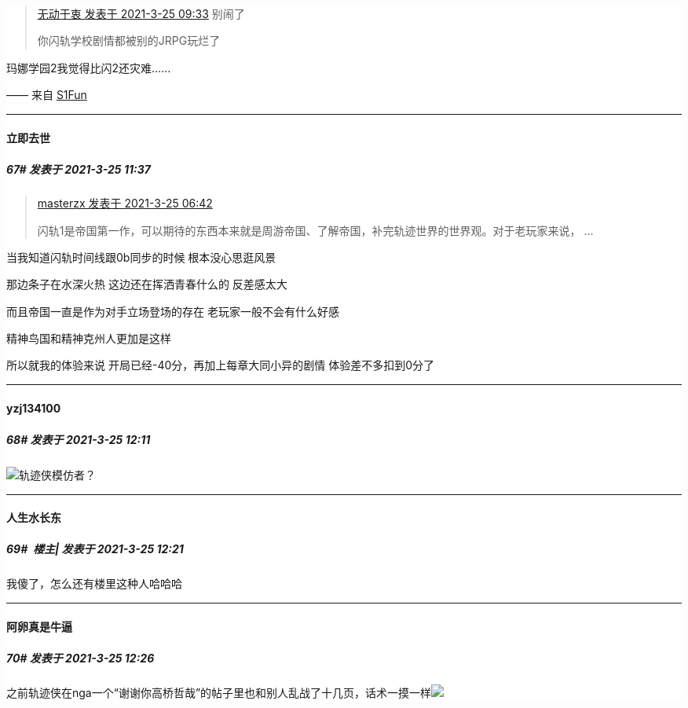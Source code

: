 
<blockquote><a href="httphttps://bbs.saraba1st.com/2b/forum.php?mod=redirect&amp;goto=findpost&amp;pid=50727293&amp;ptid=1994853" target="_blank">无动于衷 发表于 2021-3-25 09:33</a>
别闹了


你闪轨学校剧情都被别的JRPG玩烂了</blockquote>
玛娜学园2我觉得比闪2还灾难……

—— 来自 [S1Fun](https://s1fun.koalcat.com)


-----

####  立即去世  
##### 67#       发表于 2021-3-25 11:37


<blockquote><a href="httphttps://bbs.saraba1st.com/2b/forum.php?mod=redirect&amp;goto=findpost&amp;pid=50726401&amp;ptid=1994853" target="_blank">masterzx 发表于 2021-3-25 06:42</a>

闪轨1是帝国第一作，可以期待的东西本来就是周游帝国、了解帝国，补完轨迹世界的世界观。对于老玩家来说， ...</blockquote>
当我知道闪轨时间线跟0b同步的时候 根本没心思逛风景

那边条子在水深火热 这边还在挥洒青春什么的 反差感太大

而且帝国一直是作为对手立场登场的存在 老玩家一般不会有什么好感

精神鸟国和精神克州人更加是这样

所以就我的体验来说 开局已经-40分，再加上每章大同小异的剧情 体验差不多扣到0分了


-----

####  yzj134100  
##### 68#       发表于 2021-3-25 12:11


<img src="https://static.saraba1st.com/image/smiley/face2017/001.png" referrerpolicy="no-referrer">轨迹侠模仿者？


-----

####  人生水长东  
##### 69#         楼主| 发表于 2021-3-25 12:21


我傻了，怎么还有楼里这种人哈哈哈


-----

####  阿卵真是牛逼  
##### 70#       发表于 2021-3-25 12:26


之前轨迹侠在nga一个“谢谢你高桥哲哉”的帖子里也和别人乱战了十几页，话术一摸一样<img src="https://static.saraba1st.com/image/smiley/face2017/065.png" referrerpolicy="no-referrer">

